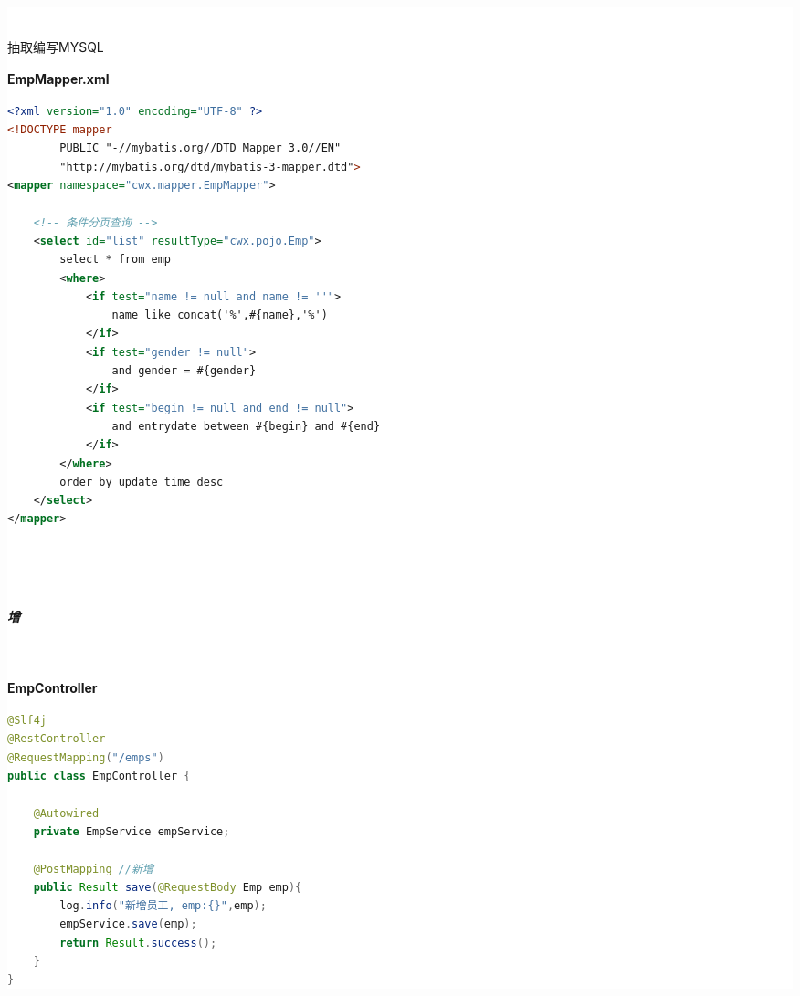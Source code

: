 ‍

抽取编写MYSQL

**EmpMapper.xml**

```xml
<?xml version="1.0" encoding="UTF-8" ?>
<!DOCTYPE mapper
        PUBLIC "-//mybatis.org//DTD Mapper 3.0//EN"
        "http://mybatis.org/dtd/mybatis-3-mapper.dtd">
<mapper namespace="cwx.mapper.EmpMapper">

    <!-- 条件分页查询 -->
    <select id="list" resultType="cwx.pojo.Emp">
        select * from emp
        <where>
            <if test="name != null and name != ''">
                name like concat('%',#{name},'%')
            </if>
            <if test="gender != null">
                and gender = #{gender}
            </if>
            <if test="begin != null and end != null">
                and entrydate between #{begin} and #{end}
            </if>
        </where>
        order by update_time desc
    </select>
</mapper>
```

‍

‍

##### 增

‍

**EmpController**

```java
@Slf4j
@RestController
@RequestMapping("/emps")
public class EmpController {

    @Autowired
    private EmpService empService;

    @PostMapping //新增
    public Result save(@RequestBody Emp emp){
        log.info("新增员工, emp:{}",emp);
        empService.save(emp);
        return Result.success();
    }
}
```
